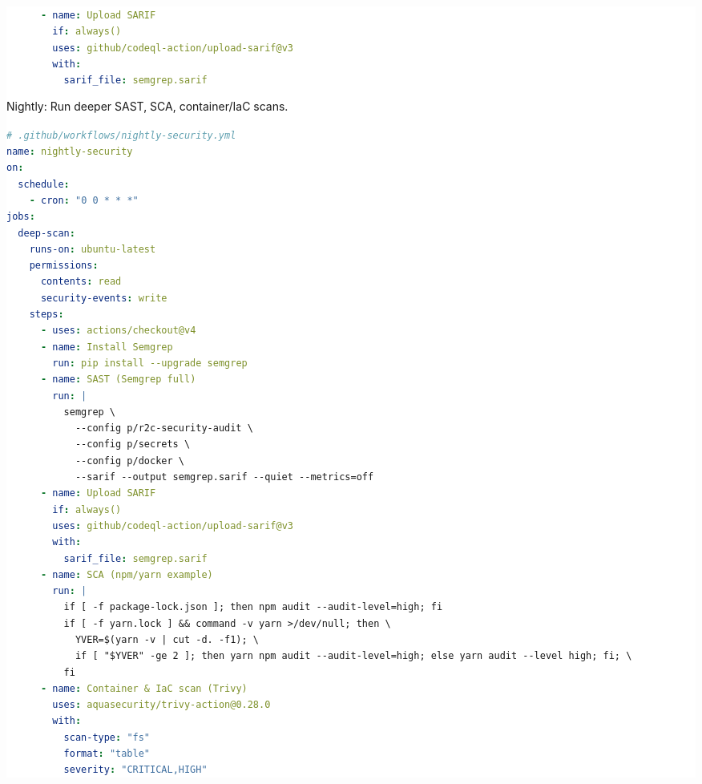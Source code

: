 ```yaml
      - name: Upload SARIF
        if: always()
        uses: github/codeql-action/upload-sarif@v3
        with:
          sarif_file: semgrep.sarif
```

Nightly: Run deeper SAST, SCA, container/IaC scans.

```yaml
# .github/workflows/nightly-security.yml
name: nightly-security
on:
  schedule:
    - cron: "0 0 * * *"
jobs:
  deep-scan:
    runs-on: ubuntu-latest
    permissions:
      contents: read
      security-events: write
    steps:
      - uses: actions/checkout@v4
      - name: Install Semgrep
        run: pip install --upgrade semgrep
      - name: SAST (Semgrep full)
        run: |
          semgrep \
            --config p/r2c-security-audit \
            --config p/secrets \
            --config p/docker \
            --sarif --output semgrep.sarif --quiet --metrics=off
      - name: Upload SARIF
        if: always()
        uses: github/codeql-action/upload-sarif@v3
        with:
          sarif_file: semgrep.sarif
      - name: SCA (npm/yarn example)
        run: |
          if [ -f package-lock.json ]; then npm audit --audit-level=high; fi
          if [ -f yarn.lock ] && command -v yarn >/dev/null; then \
            YVER=$(yarn -v | cut -d. -f1); \
            if [ "$YVER" -ge 2 ]; then yarn npm audit --audit-level=high; else yarn audit --level high; fi; \
          fi
      - name: Container & IaC scan (Trivy)
        uses: aquasecurity/trivy-action@0.28.0
        with:
          scan-type: "fs"
          format: "table"
          severity: "CRITICAL,HIGH"
```
